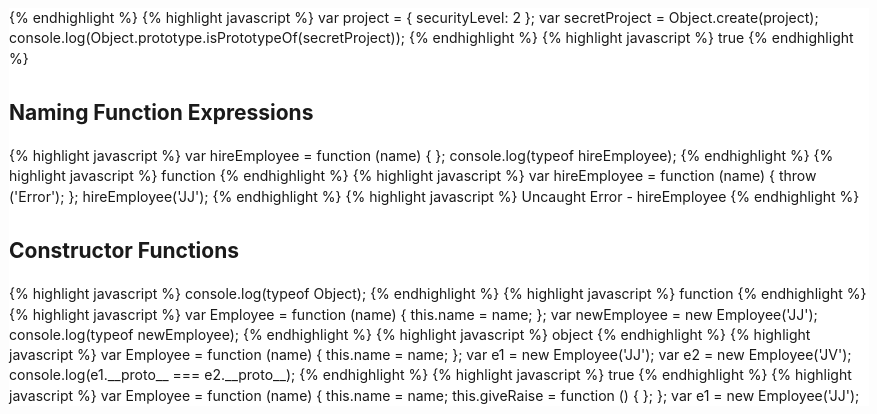 {% endhighlight %}
{% highlight javascript %}
var project = {
  securityLevel: 2
};
var secretProject = Object.create(project);
console.log(Object.prototype.isPrototypeOf(secretProject));
{% endhighlight %}
{% highlight javascript %}
true
{% endhighlight %}
<h2>Naming Function Expressions</h2>
{% highlight javascript %}
var hireEmployee = function (name) {
};
console.log(typeof hireEmployee);
{% endhighlight %}
{% highlight javascript %}
function
{% endhighlight %}
{% highlight javascript %}
var hireEmployee = function (name) {
  throw ('Error');
};
hireEmployee('JJ');
{% endhighlight %}
{% highlight javascript %}
Uncaught Error - hireEmployee
{% endhighlight %}
<h2>Constructor Functions</h2>
{% highlight javascript %}
console.log(typeof Object);
{% endhighlight %}
{% highlight javascript %}
function
{% endhighlight %}
{% highlight javascript %}
var Employee = function (name) {
  this.name = name;
};
var newEmployee = new Employee('JJ');
console.log(typeof newEmployee);
{% endhighlight %}
{% highlight javascript %}
object
{% endhighlight %}
{% highlight javascript %}
var Employee = function (name) {
  this.name = name;
};
var e1 = new Employee('JJ');
var e2 = new Employee('JV');
console.log(e1.__proto__ === e2.__proto__);
{% endhighlight %}
{% highlight javascript %}
true
{% endhighlight %}
{% highlight javascript %}
var Employee = function (name) {
  this.name = name;
  this.giveRaise = function () {
  };
};
var e1 = new Employee('JJ');